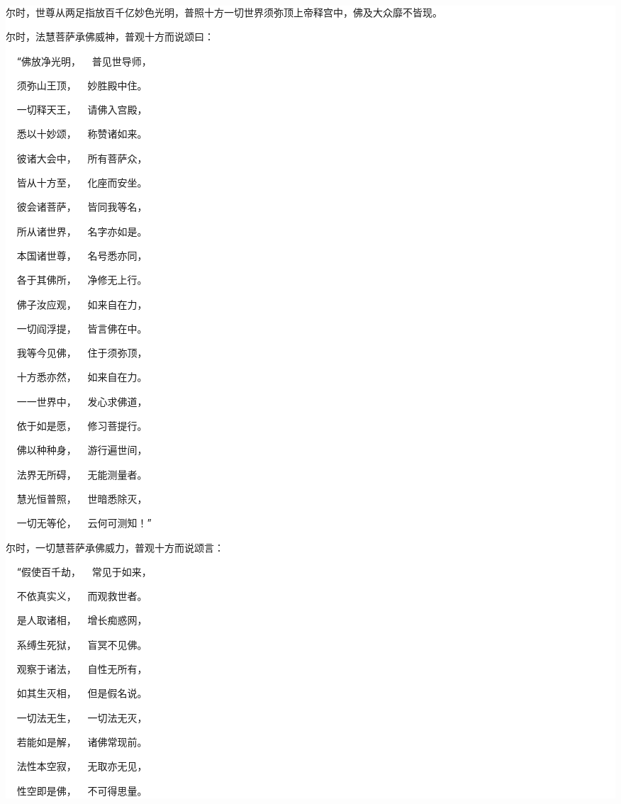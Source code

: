 尔时，世尊从两足指放百千亿妙色光明，普照十方一切世界须弥顶上帝释宫中，佛及大众靡不皆现。

尔时，法慧菩萨承佛威神，普观十方而说颂曰：

&nbsp;&nbsp;&nbsp;&nbsp;“佛放净光明，&nbsp;&nbsp;&nbsp;&nbsp;普见世导师，

&nbsp;&nbsp;&nbsp;&nbsp;须弥山王顶，&nbsp;&nbsp;&nbsp;&nbsp;妙胜殿中住。

&nbsp;&nbsp;&nbsp;&nbsp;一切释天王，&nbsp;&nbsp;&nbsp;&nbsp;请佛入宫殿，

&nbsp;&nbsp;&nbsp;&nbsp;悉以十妙颂，&nbsp;&nbsp;&nbsp;&nbsp;称赞诸如来。

&nbsp;&nbsp;&nbsp;&nbsp;彼诸大会中，&nbsp;&nbsp;&nbsp;&nbsp;所有菩萨众，

&nbsp;&nbsp;&nbsp;&nbsp;皆从十方至，&nbsp;&nbsp;&nbsp;&nbsp;化座而安坐。

&nbsp;&nbsp;&nbsp;&nbsp;彼会诸菩萨，&nbsp;&nbsp;&nbsp;&nbsp;皆同我等名，

&nbsp;&nbsp;&nbsp;&nbsp;所从诸世界，&nbsp;&nbsp;&nbsp;&nbsp;名字亦如是。

&nbsp;&nbsp;&nbsp;&nbsp;本国诸世尊，&nbsp;&nbsp;&nbsp;&nbsp;名号悉亦同，

&nbsp;&nbsp;&nbsp;&nbsp;各于其佛所，&nbsp;&nbsp;&nbsp;&nbsp;净修无上行。

&nbsp;&nbsp;&nbsp;&nbsp;佛子汝应观，&nbsp;&nbsp;&nbsp;&nbsp;如来自在力，

&nbsp;&nbsp;&nbsp;&nbsp;一切阎浮提，&nbsp;&nbsp;&nbsp;&nbsp;皆言佛在中。

&nbsp;&nbsp;&nbsp;&nbsp;我等今见佛，&nbsp;&nbsp;&nbsp;&nbsp;住于须弥顶，

&nbsp;&nbsp;&nbsp;&nbsp;十方悉亦然，&nbsp;&nbsp;&nbsp;&nbsp;如来自在力。

&nbsp;&nbsp;&nbsp;&nbsp;一一世界中，&nbsp;&nbsp;&nbsp;&nbsp;发心求佛道，

&nbsp;&nbsp;&nbsp;&nbsp;依于如是愿，&nbsp;&nbsp;&nbsp;&nbsp;修习菩提行。

&nbsp;&nbsp;&nbsp;&nbsp;佛以种种身，&nbsp;&nbsp;&nbsp;&nbsp;游行遍世间，

&nbsp;&nbsp;&nbsp;&nbsp;法界无所碍，&nbsp;&nbsp;&nbsp;&nbsp;无能测量者。

&nbsp;&nbsp;&nbsp;&nbsp;慧光恒普照，&nbsp;&nbsp;&nbsp;&nbsp;世暗悉除灭，

&nbsp;&nbsp;&nbsp;&nbsp;一切无等伦，&nbsp;&nbsp;&nbsp;&nbsp;云何可测知！”

尔时，一切慧菩萨承佛威力，普观十方而说颂言：

&nbsp;&nbsp;&nbsp;&nbsp;“假使百千劫，&nbsp;&nbsp;&nbsp;&nbsp;常见于如来，

&nbsp;&nbsp;&nbsp;&nbsp;不依真实义，&nbsp;&nbsp;&nbsp;&nbsp;而观救世者。

&nbsp;&nbsp;&nbsp;&nbsp;是人取诸相，&nbsp;&nbsp;&nbsp;&nbsp;增长痴惑网，

&nbsp;&nbsp;&nbsp;&nbsp;系缚生死狱，&nbsp;&nbsp;&nbsp;&nbsp;盲冥不见佛。

&nbsp;&nbsp;&nbsp;&nbsp;观察于诸法，&nbsp;&nbsp;&nbsp;&nbsp;自性无所有，

&nbsp;&nbsp;&nbsp;&nbsp;如其生灭相，&nbsp;&nbsp;&nbsp;&nbsp;但是假名说。

&nbsp;&nbsp;&nbsp;&nbsp;一切法无生，&nbsp;&nbsp;&nbsp;&nbsp;一切法无灭，

&nbsp;&nbsp;&nbsp;&nbsp;若能如是解，&nbsp;&nbsp;&nbsp;&nbsp;诸佛常现前。

&nbsp;&nbsp;&nbsp;&nbsp;法性本空寂，&nbsp;&nbsp;&nbsp;&nbsp;无取亦无见，

&nbsp;&nbsp;&nbsp;&nbsp;性空即是佛，&nbsp;&nbsp;&nbsp;&nbsp;不可得思量。
